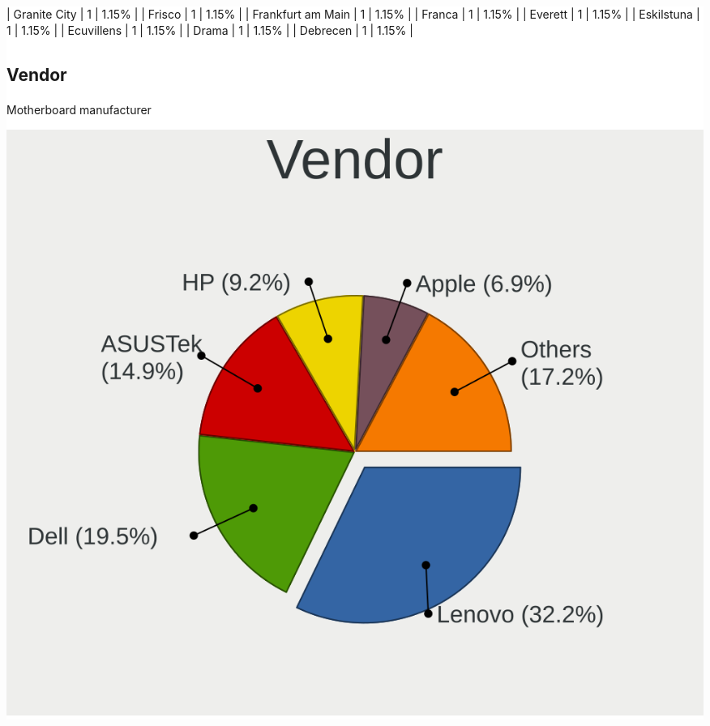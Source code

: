 | Granite City           | 1         | 1.15%   |
| Frisco                 | 1         | 1.15%   |
| Frankfurt am Main      | 1         | 1.15%   |
| Franca                 | 1         | 1.15%   |
| Everett                | 1         | 1.15%   |
| Eskilstuna             | 1         | 1.15%   |
| Ecuvillens             | 1         | 1.15%   |
| Drama                  | 1         | 1.15%   |
| Debrecen               | 1         | 1.15%   |

Vendor
------

Motherboard manufacturer

![Vendor](./images/pie_chart_bsd/node_vendor.svg)
